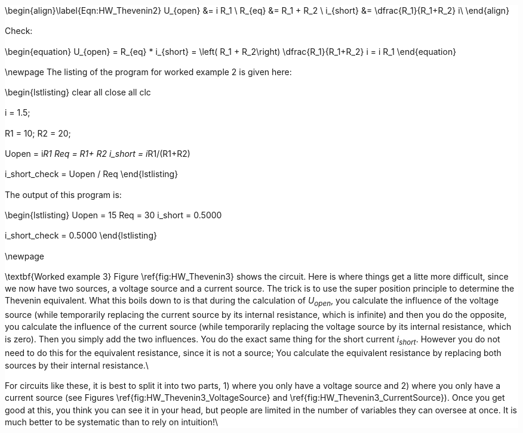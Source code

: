 \begin{align}\label{Eqn:HW_Thevenin2}
U_{open} &= i R_1 \\
R_{eq}  &= R_1 + R_2 \\
i_{short} &=  \dfrac{R_1}{R_1+R_2} i\\
\end{align}

Check:

\begin{equation}
U_{open} = R_{eq} * i_{short} = \left( R_1 + R_2\right)  \dfrac{R_1}{R_1+R_2} i = i R_1
\end{equation}

\newpage
The listing of the program for worked example 2 is given here:

\begin{lstlisting}
clear all
close all
clc

i              = 1.5;

R1             = 10;
R2             = 20;

Uopen          = i*R1
Req            = R1+ R2
i_short        = i*R1/(R1+R2)

i_short_check  = Uopen / Req
\end{lstlisting}

The output of this program is:

\begin{lstlisting}
Uopen 			=   15
Req 			=   30
i_short 		=   0.5000

i_short_check 	=   0.5000
\end{lstlisting}

\newpage

\textbf{Worked example 3}
Figure \ref{fig:HW_Thevenin3} shows the circuit. Here is where things get a litte more difficult, since we now have two sources, a voltage source and a current source. The trick is to use the super position principle to determine the Thevenin equivalent. What this boils down to is that during the calculation of $U_{open}$, you calculate the influence of the voltage source (while temporarily replacing the current source by its internal resistance, which is infinite) and then you do the opposite, you calculate the influence of the current source (while temporarily replacing the voltage source by its internal resistance, which is zero). Then you simply add the two influences. You do the exact same thing for the short current $i_{short}$. However you do not need to do this for the equivalent resistance, since it is not a source; You calculate the equivalent resistance by replacing both sources by their internal resistance.\\

For circuits like these, it is best to split it into two parts, 1) where you only have a voltage source and 2) where you only have a current source (see Figures \ref{fig:HW_Thevenin3_VoltageSource} and \ref{fig:HW_Thevenin3_CurrentSource}). Once you get good at this, you think you can see it in your head, but people are limited in the number of variables they can oversee at once. It is much better to be systematic than to rely on intuition!\\
